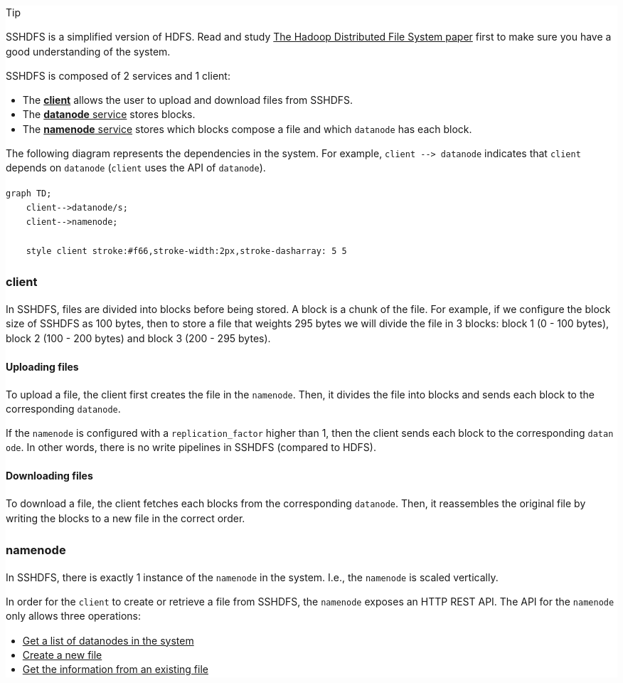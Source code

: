 > [!TIP]
> SSHDFS is a simplified version of HDFS. Read and study [The Hadoop Distributed File System paper](https://ieeexplore.ieee.org/document/5496972) first to make sure you have a good understanding of the system.

SSHDFS is composed of 2 services and 1 client:

- The [**client**](#client) allows the user to upload and download files from SSHDFS.
- The [**datanode** service](#datanode) stores blocks.
- The [**namenode** service](#namenode) stores which blocks compose a file and which `datanode` has each block.

The following diagram represents the dependencies in the system. For example, `client --> datanode` indicates that `client` depends on `datanode` (`client` uses the API of `datanode`).

```mermaid
graph TD;
    client-->datanode/s;
    client-->namenode;

    style client stroke:#f66,stroke-width:2px,stroke-dasharray: 5 5
```

### client

In SSHDFS, files are divided into blocks before being stored. A block is a chunk of the file. For example, if we configure the block size of SSHDFS as 100 bytes, then to store a file that weights 295 bytes we will divide the file in 3 blocks: block 1 (0 - 100 bytes), block 2 (100 - 200 bytes) and block 3 (200 - 295 bytes).

#### Uploading files

To upload a file, the client first creates the file in the `namenode`. Then, it divides the file into blocks and sends each block to the corresponding `datanode`.

If the `namenode` is configured with a `replication_factor` higher than 1, then the client sends each block to the corresponding `datanode`. In other words, there is no write pipelines in SSHDFS (compared to HDFS).

#### Downloading files

To download a file, the client fetches each blocks from the corresponding `datanode`. Then, it reassembles the original file by writing the blocks to a new file in the correct order.

### namenode

In SSHDFS, there is exactly 1 instance of the `namenode` in the system. I.e., the `namenode` is scaled vertically.

In order for the `client` to create or retrieve a file from SSHDFS, the `namenode` exposes an HTTP REST API. The API for the `namenode` only allows three operations:

- [Get a list of datanodes in the system](#get-datanodes)
- [Create a new file](#post-files)
- [Get the information from an existing file](#get-filesfilename)
